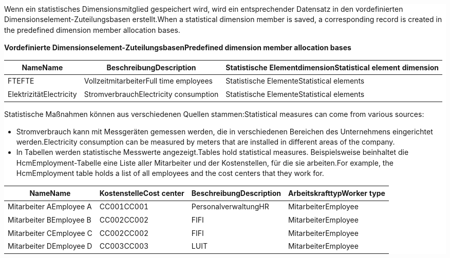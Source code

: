 <span data-ttu-id="7b1de-342">Wenn ein statistisches Dimensionsmitglied gespeichert wird, wird ein entsprechender Datensatz in den vordefinierten Dimensionselement-Zuteilungsbasen erstellt.</span><span class="sxs-lookup"><span data-stu-id="7b1de-342">When a statistical dimension member is saved, a corresponding record is created in the predefined dimension member allocation bases.</span></span>

<span data-ttu-id="7b1de-343">**Vordefinierte Dimensionselement-Zuteilungsbasen**</span><span class="sxs-lookup"><span data-stu-id="7b1de-343">**Predefined dimension member allocation bases**</span></span>

| <span data-ttu-id="7b1de-344">Name</span><span class="sxs-lookup"><span data-stu-id="7b1de-344">Name</span></span>        | <span data-ttu-id="7b1de-345">Beschreibung</span><span class="sxs-lookup"><span data-stu-id="7b1de-345">Description</span></span>             | <span data-ttu-id="7b1de-346">Statistische Elementdimension</span><span class="sxs-lookup"><span data-stu-id="7b1de-346">Statistical element dimension</span></span> |
|-------------|-------------------------|-------------------------------|
| <span data-ttu-id="7b1de-347">FTE</span><span class="sxs-lookup"><span data-stu-id="7b1de-347">FTE</span></span>         | <span data-ttu-id="7b1de-348">Vollzeitmitarbeiter</span><span class="sxs-lookup"><span data-stu-id="7b1de-348">Full time employees</span></span>     | <span data-ttu-id="7b1de-349">Statistische Elemente</span><span class="sxs-lookup"><span data-stu-id="7b1de-349">Statistical elements</span></span>          |
| <span data-ttu-id="7b1de-350">Elektrizität</span><span class="sxs-lookup"><span data-stu-id="7b1de-350">Electricity</span></span> | <span data-ttu-id="7b1de-351">Stromverbrauch</span><span class="sxs-lookup"><span data-stu-id="7b1de-351">Electricity consumption</span></span> | <span data-ttu-id="7b1de-352">Statistische Elemente</span><span class="sxs-lookup"><span data-stu-id="7b1de-352">Statistical elements</span></span>          |

<span data-ttu-id="7b1de-353">Statistische Maßnahmen können aus verschiedenen Quellen stammen:</span><span class="sxs-lookup"><span data-stu-id="7b1de-353">Statistical measures can come from various sources:</span></span>

- <span data-ttu-id="7b1de-354">Stromverbrauch kann mit Messgeräten gemessen werden, die in verschiedenen Bereichen des Unternehmens eingerichtet werden.</span><span class="sxs-lookup"><span data-stu-id="7b1de-354">Electricity consumption can be measured by meters that are installed in different areas of the company.</span></span>
- <span data-ttu-id="7b1de-355">In Tabellen werden statistische Messwerte angezeigt.</span><span class="sxs-lookup"><span data-stu-id="7b1de-355">Tables hold statistical measures.</span></span> <span data-ttu-id="7b1de-356">Beispielsweise beinhaltet die HcmEmployment-Tabelle eine Liste aller Mitarbeiter und der Kostenstellen, für die sie arbeiten.</span><span class="sxs-lookup"><span data-stu-id="7b1de-356">For example, the HcmEmployment table holds a list of all employees and the cost centers that they work for.</span></span>

| <span data-ttu-id="7b1de-357">Name</span><span class="sxs-lookup"><span data-stu-id="7b1de-357">Name</span></span>       | <span data-ttu-id="7b1de-358">Kostenstelle</span><span class="sxs-lookup"><span data-stu-id="7b1de-358">Cost center</span></span> |  <span data-ttu-id="7b1de-359">Beschreibung</span><span class="sxs-lookup"><span data-stu-id="7b1de-359">Description</span></span>  | <span data-ttu-id="7b1de-360">Arbeitskrafttyp</span><span class="sxs-lookup"><span data-stu-id="7b1de-360">Worker type</span></span> |
|------------|-------------|----|-------------|
| <span data-ttu-id="7b1de-361">Mitarbeiter A</span><span class="sxs-lookup"><span data-stu-id="7b1de-361">Employee A</span></span> | <span data-ttu-id="7b1de-362">CC001</span><span class="sxs-lookup"><span data-stu-id="7b1de-362">CC001</span></span>       | <span data-ttu-id="7b1de-363">Personalverwaltung</span><span class="sxs-lookup"><span data-stu-id="7b1de-363">HR</span></span> | <span data-ttu-id="7b1de-364">Mitarbeiter</span><span class="sxs-lookup"><span data-stu-id="7b1de-364">Employee</span></span>    |
| <span data-ttu-id="7b1de-365">Mitarbeiter B</span><span class="sxs-lookup"><span data-stu-id="7b1de-365">Employee B</span></span> | <span data-ttu-id="7b1de-366">CC002</span><span class="sxs-lookup"><span data-stu-id="7b1de-366">CC002</span></span>       | <span data-ttu-id="7b1de-367">FI</span><span class="sxs-lookup"><span data-stu-id="7b1de-367">FI</span></span> | <span data-ttu-id="7b1de-368">Mitarbeiter</span><span class="sxs-lookup"><span data-stu-id="7b1de-368">Employee</span></span>    |
| <span data-ttu-id="7b1de-369">Mitarbeiter C</span><span class="sxs-lookup"><span data-stu-id="7b1de-369">Employee C</span></span> | <span data-ttu-id="7b1de-370">CC002</span><span class="sxs-lookup"><span data-stu-id="7b1de-370">CC002</span></span>       | <span data-ttu-id="7b1de-371">FI</span><span class="sxs-lookup"><span data-stu-id="7b1de-371">FI</span></span> | <span data-ttu-id="7b1de-372">Mitarbeiter</span><span class="sxs-lookup"><span data-stu-id="7b1de-372">Employee</span></span>    |
| <span data-ttu-id="7b1de-373">Mitarbeiter D</span><span class="sxs-lookup"><span data-stu-id="7b1de-373">Employee D</span></span> | <span data-ttu-id="7b1de-374">CC003</span><span class="sxs-lookup"><span data-stu-id="7b1de-374">CC003</span></span>       | <span data-ttu-id="7b1de-375">LU</span><span class="sxs-lookup"><span data-stu-id="7b1de-375">IT</span></span> | <span data-ttu-id="7b1de-376">Mitarbeiter</span><span class="sxs-lookup"><span data-stu-id="7b1de-376">Employee</span></span>    |